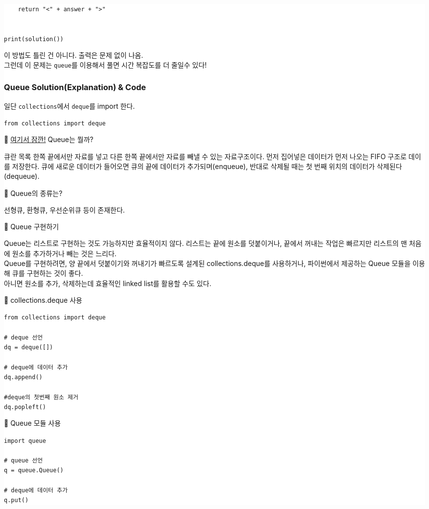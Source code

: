 	    return "<" + answer + ">"


	print(solution())

이 방법도 틀린 건 아니다. 출력은 문제 없이 나옴.    
그런데 이 문제는 `queue`를 이용해서 풀면 시간 복잡도를 더 줄일수 있다!

### Queue Solution(Explanation) & Code

일단 `collections`에서 `deque`를 import 한다.    

	from collections import deque
       
<div class="notice--primary" markdown="1">
🌝 <u>여기서 잠깐!</u> Queue는 뭘까?   

큐란 목록 한쪽 끝에서만 자료를 넣고 다른 한쪽 끝에서만 자료를 빼낼 수 있는 자료구조이다. 먼저 집어넣은 데이터가 먼저 나오는 FIFO 구조로 데이를 저장한다. 큐에 새로운 데이터가 들어오면 큐의 끝에 데이터가 추가되며(enqueue), 반대로 삭제될 때는 첫 번째 위치의 데이터가 삭제된다(dequeue).    

📌 Queue의 종류는?          

선형큐, 환형큐, 우선순위큐 등이 존재한다.    
	    

📌 Queue 구현하기         

Queue는 리스트로 구현하는 것도 가능하지만 효율적이지 않다. 리스트는 끝에 원소를 덧붙이거나, 끝에서 꺼내는 작업은 빠르지만 리스트의 맨 처음에 원소를 추가하거나 빼는 것은 느리다.       
Queue를 구현하려면, 양 끝에서 덧붙이기와 꺼내기가 빠르도록 설계된 collections.deque를 사용하거나, 파이썬에서 제공하는 Queue 모듈을 이용해 큐를 구현하는 것이 좋다.     
아니면 원소를 추가, 삭제하는데 효율적인 linked list를 활용할 수도 있다.    

📌 collections.deque 사용    

	from collections import deque
	
	# deque 선언
	dq = deque([])
	
	# deque에 데이터 추가
	dq.append()
	
	#deque의 첫번째 원소 제거
	dq.popleft()
        

📌 Queue 모듈 사용    
       
	import queue
	
	# queue 선언
	q = queue.Queue()
	
	# deque에 데이터 추가
	q.put()
	